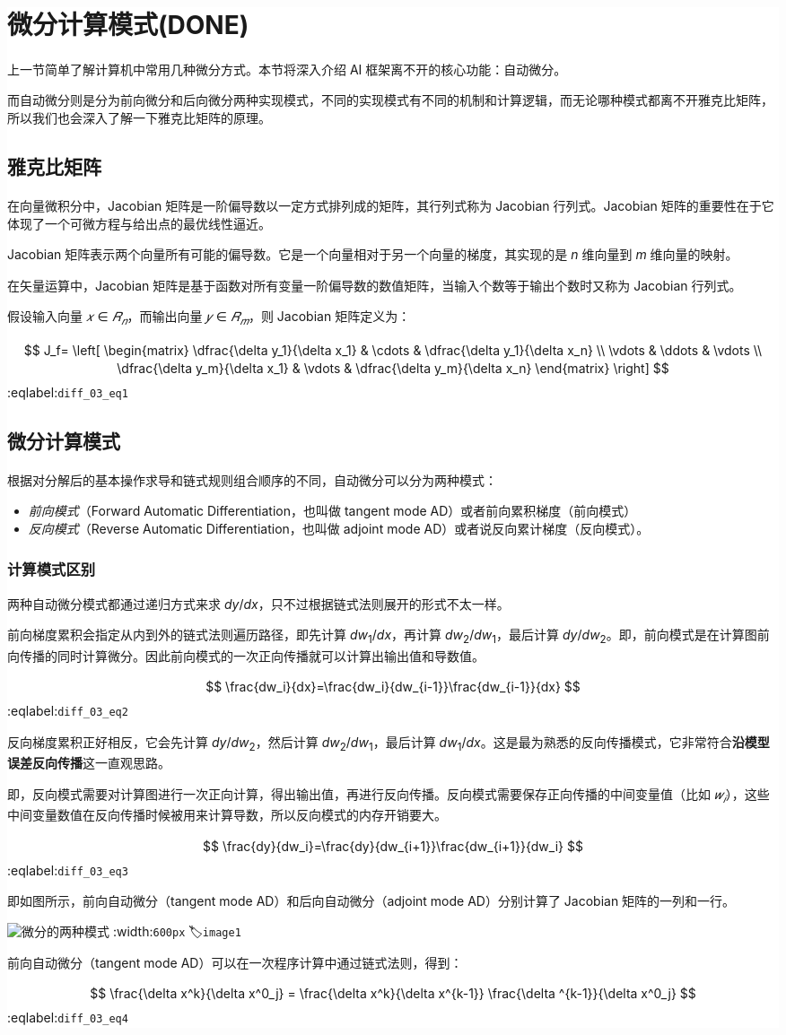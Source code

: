 

# 微分计算模式(DONE)

上一节简单了解计算机中常用几种微分方式。本节将深入介绍 AI 框架离不开的核心功能：自动微分。

而自动微分则是分为前向微分和后向微分两种实现模式，不同的实现模式有不同的机制和计算逻辑，而无论哪种模式都离不开雅克比矩阵，所以我们也会深入了解一下雅克比矩阵的原理。

## 雅克比矩阵

在向量微积分中，Jacobian 矩阵是一阶偏导数以一定方式排列成的矩阵，其行列式称为 Jacobian 行列式。Jacobian 矩阵的重要性在于它体现了一个可微方程与给出点的最优线性逼近。

Jacobian 矩阵表示两个向量所有可能的偏导数。它是一个向量相对于另一个向量的梯度，其实现的是 $n$ 维向量到 $m$ 维向量的映射。

在矢量运算中，Jacobian 矩阵是基于函数对所有变量一阶偏导数的数值矩阵，当输入个数等于输出个数时又称为 Jacobian 行列式。

假设输入向量 $𝑥∈𝑅_𝑛$，而输出向量 $𝑦∈𝑅_𝑚$，则 Jacobian 矩阵定义为：

$$ J_f= \left[ \begin{matrix} \dfrac{\delta y_1}{\delta x_1} & \cdots & \dfrac{\delta y_1}{\delta x_n} \\ \vdots & \ddots & \vdots \\ \dfrac{\delta y_m}{\delta x_1} & \vdots & \dfrac{\delta y_m}{\delta x_n} \end{matrix} \right] $$
:eqlabel:`diff_03_eq1`

## **微分计算模式**

根据对分解后的基本操作求导和链式规则组合顺序的不同，自动微分可以分为两种模式：

- *前向模式*（Forward Automatic Differentiation，也叫做 tangent mode AD）或者前向累积梯度（前向模式）
- *反向模式*（Reverse Automatic Differentiation，也叫做 adjoint mode AD）或者说反向累计梯度（反向模式）。

### 计算模式区别

两种自动微分模式都通过递归方式来求 $dy/dx$，只不过根据链式法则展开的形式不太一样。

前向梯度累积会指定从内到外的链式法则遍历路径，即先计算 $dw_1/dx$，再计算 $dw_2/dw_1$，最后计算 $dy/dw_2$。即，前向模式是在计算图前向传播的同时计算微分。因此前向模式的一次正向传播就可以计算出输出值和导数值。

$$ \frac{dw_i}{dx}=\frac{dw_i}{dw_{i-1}}\frac{dw_{i-1}}{dx} $$
:eqlabel:`diff_03_eq2`

反向梯度累积正好相反，它会先计算 $dy/dw_2$，然后计算 $dw_2/dw_1$，最后计算 $dw_1/dx$。这是最为熟悉的反向传播模式，它非常符合**沿模型误差反向传播**这一直观思路。

即，反向模式需要对计算图进行一次正向计算，得出输出值，再进行反向传播。反向模式需要保存正向传播的中间变量值（比如 $𝑤_𝑖$），这些中间变量数值在反向传播时候被用来计算导数，所以反向模式的内存开销要大。

$$ \frac{dy}{dw_i}=\frac{dy}{dw_{i+1}}\frac{dw_{i+1}}{dw_i} $$
:eqlabel:`diff_03_eq3`

即如图所示，前向自动微分（tangent mode AD）和后向自动微分（adjoint mode AD）分别计算了 Jacobian 矩阵的一列和一行。

![微分的两种模式](../images/05Framework02AutoDiff/03GradMode01.png)
:width:`600px`
:label:`image1`

前向自动微分（tangent mode AD）可以在一次程序计算中通过链式法则，得到：

$$ \frac{\delta x^k}{\delta x^0_j} = \frac{\delta x^k}{\delta x^{k-1}} \frac{\delta ^{k-1}}{\delta x^0_j} $$
:eqlabel:`diff_03_eq4`
